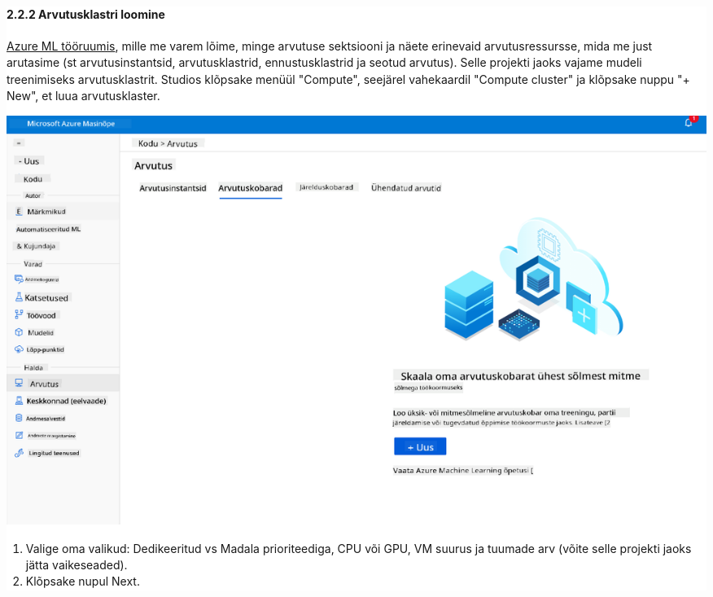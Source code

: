 #### 2.2.2 Arvutusklastri loomine

[Azure ML tööruumis](https://ml.azure.com/), mille me varem lõime, minge arvutuse sektsiooni ja näete erinevaid arvutusressursse, mida me just arutasime (st arvutusinstantsid, arvutusklastrid, ennustusklastrid ja seotud arvutus). Selle projekti jaoks vajame mudeli treenimiseks arvutusklastrit. Studios klõpsake menüül "Compute", seejärel vahekaardil "Compute cluster" ja klõpsake nuppu "+ New", et luua arvutusklaster.

![22](../../../../translated_images/cluster-1.b78cb630bb543729b11f60c34d97110a263f8c27b516ba4dc47807b3cee5579f.et.png)

1. Valige oma valikud: Dedikeeritud vs Madala prioriteediga, CPU või GPU, VM suurus ja tuumade arv (võite selle projekti jaoks jätta vaikeseaded).
2. Klõpsake nupul Next.
